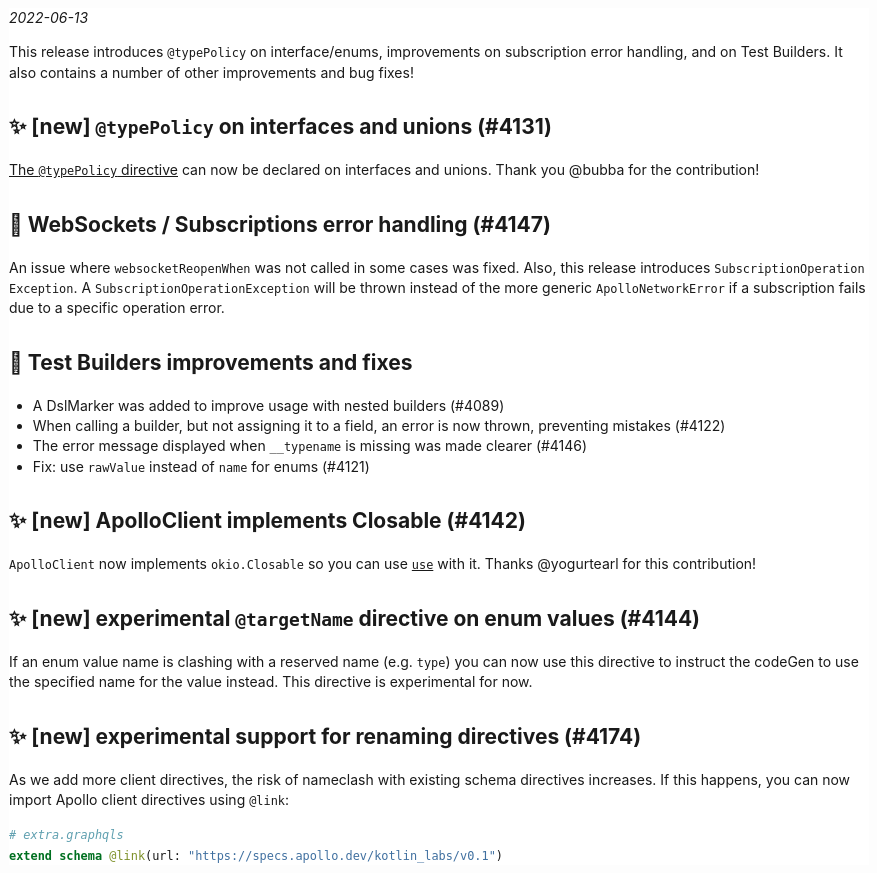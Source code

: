 _2022-06-13_

This release introduces `@typePolicy` on interface/enums, improvements on subscription error handling, and on Test
Builders. It also contains a number of other improvements and bug fixes!

## ✨️ [new] `@typePolicy` on interfaces and unions (#4131)

[The `@typePolicy` directive](https://www.apollographql.com/docs/kotlin/caching/declarative-ids#typepolicy) can now be
declared on interfaces and unions. Thank you @bubba for the contribution!

## 🔌 WebSockets / Subscriptions error handling (#4147)

An issue where `websocketReopenWhen` was not called in some cases was fixed. Also, this release
introduces `SubscriptionOperationException`. A `SubscriptionOperationException` will be thrown instead of the more
generic `ApolloNetworkError` if a subscription fails due to a specific operation error.

## 📐 Test Builders improvements and fixes

* A DslMarker was added to improve usage with nested builders (#4089)
* When calling a builder, but not assigning it to a field, an error is now thrown, preventing mistakes (#4122)
* The error message displayed when `__typename` is missing was made clearer (#4146)
* Fix: use `rawValue` instead of `name` for enums (#4121)

## ✨️ [new] ApolloClient implements Closable (#4142)

`ApolloClient` now implements `okio.Closable` so you can
use [`use`](https://square.github.io/okio/3.x/okio/okio/okio/use.html) with it. Thanks @yogurtearl for this
contribution!

## ✨️ [new] experimental `@targetName` directive on enum values (#4144)

If an enum value name is clashing with a reserved name (e.g. `type`) you can now use this directive to instruct the
codeGen to use the specified name for the value instead. This directive is experimental for now.

## ✨️ [new] experimental support for renaming directives (#4174)

As we add more client directives, the risk of nameclash with existing schema directives increases. If this happens, you
can now import Apollo client directives using `@link`:

```graphql
# extra.graphqls
extend schema @link(url: "https://specs.apollo.dev/kotlin_labs/v0.1") 
```
